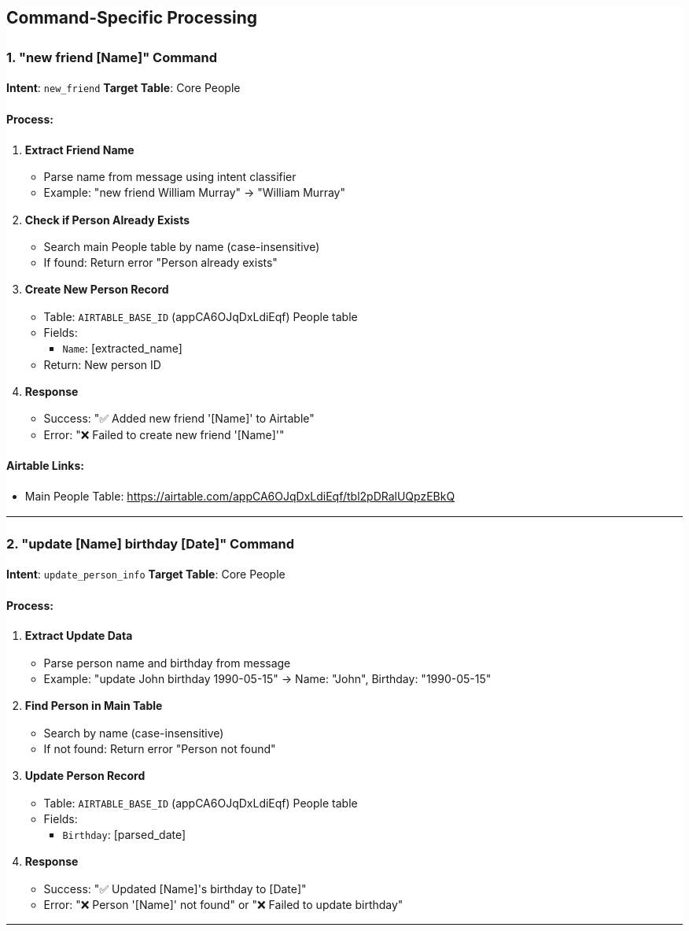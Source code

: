 ## Command-Specific Processing

### 1. "new friend [Name]" Command

**Intent**: `new_friend`
**Target Table**: Core People

#### Process:
1. **Extract Friend Name**
   - Parse name from message using intent classifier
   - Example: "new friend William Murray" → "William Murray"

2. **Check if Person Already Exists**
   - Search main People table by name (case-insensitive)
   - If found: Return error "Person already exists"

3. **Create New Person Record**
   - Table: `AIRTABLE_BASE_ID` (appCA6OJqDxLdiEqf) People table
   - Fields:
     - `Name`: [extracted_name]
   - Return: New person ID

4. **Response**
   - Success: "✅ Added new friend '[Name]' to Airtable"
   - Error: "❌ Failed to create new friend '[Name]'"

#### Airtable Links:
- Main People Table: https://airtable.com/appCA6OJqDxLdiEqf/tbl2pDRalUQpzEBkQ

---

### 2. "update [Name] birthday [Date]" Command

**Intent**: `update_person_info`
**Target Table**: Core People

#### Process:
1. **Extract Update Data**
   - Parse person name and birthday from message
   - Example: "update John birthday 1990-05-15" → Name: "John", Birthday: "1990-05-15"

2. **Find Person in Main Table**
   - Search by name (case-insensitive)
   - If not found: Return error "Person not found"

3. **Update Person Record**
   - Table: `AIRTABLE_BASE_ID` (appCA6OJqDxLdiEqf) People table
   - Fields:
     - `Birthday`: [parsed_date]

4. **Response**
   - Success: "✅ Updated [Name]'s birthday to [Date]"
   - Error: "❌ Person '[Name]' not found" or "❌ Failed to update birthday"

---